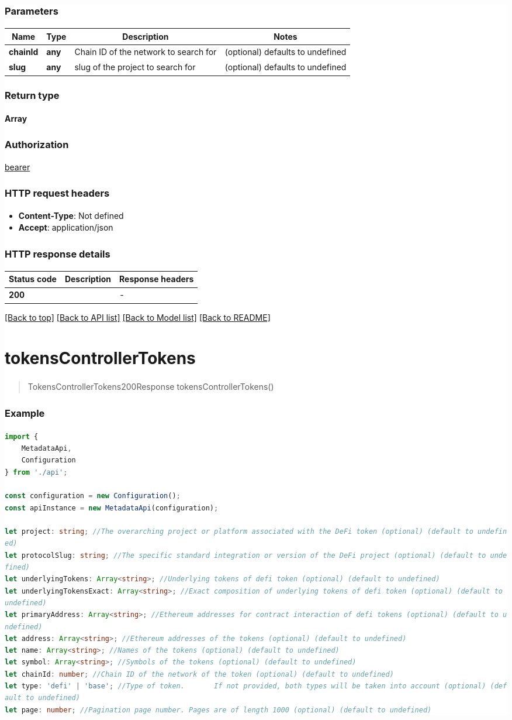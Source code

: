 ### Parameters

|Name | Type | Description  | Notes|
|------------- | ------------- | ------------- | -------------|
| **chainId** | **any** | Chain ID of the network to search for | (optional) defaults to undefined|
| **slug** | **any** | slug of the project to search for | (optional) defaults to undefined|


### Return type

**Array<ProtocolModel>**

### Authorization

[bearer](../README.md#bearer)

### HTTP request headers

 - **Content-Type**: Not defined
 - **Accept**: application/json


### HTTP response details
| Status code | Description | Response headers |
|-------------|-------------|------------------|
|**200** |  |  -  |

[[Back to top]](#) [[Back to API list]](../README.md#documentation-for-api-endpoints) [[Back to Model list]](../README.md#documentation-for-models) [[Back to README]](../README.md)

# **tokensControllerTokens**
> TokensControllerTokens200Response tokensControllerTokens()


### Example

```typescript
import {
    MetadataApi,
    Configuration
} from './api';

const configuration = new Configuration();
const apiInstance = new MetadataApi(configuration);

let project: string; //The overarching project or platform associated with the DeFi token (optional) (default to undefined)
let protocolSlug: string; //The specific standard integration or version of the DeFi project (optional) (default to undefined)
let underlyingTokens: Array<string>; //Underlying tokens of defi token (optional) (default to undefined)
let underlyingTokensExact: Array<string>; //Exact composition of underlying tokens of defi token (optional) (default to undefined)
let primaryAddress: Array<string>; //Ethereum addresses for contract interaction of defi tokens (optional) (default to undefined)
let address: Array<string>; //Ethereum addresses of the tokens (optional) (default to undefined)
let name: Array<string>; //Names of the tokens (optional) (default to undefined)
let symbol: Array<string>; //Symbols of the tokens (optional) (default to undefined)
let chainId: number; //Chain ID of the network of the token (optional) (default to undefined)
let type: 'defi' | 'base'; //Type of token.       If not provided, both types will be taken into account (optional) (default to undefined)
let page: number; //Pagination page number. Pages are of length 1000 (optional) (default to undefined)
```